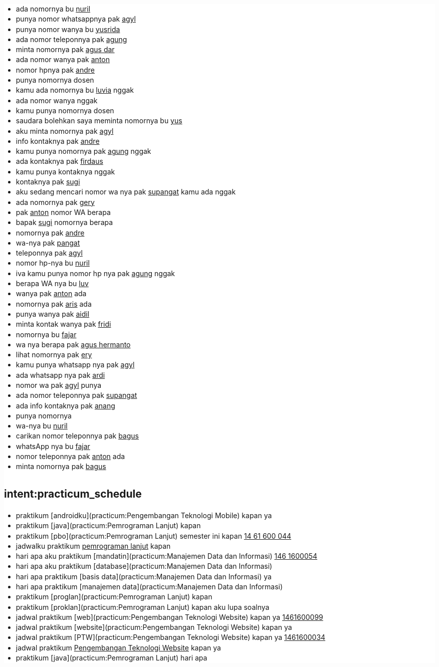 - ada nomornya bu [nuril](lecturer)
- punya nomor whatsappnya pak [agyl](lecturer)
- punya nomor wanya bu [yusrida](lecturer)
- ada nomor teleponnya pak [agung](lecturer)
- minta nomornya pak [agus dar](lecturer)
- ada nomor wanya pak [anton](lecturer)
- nomor hpnya pak [andre](lecturer)
- punya nomornya dosen
- kamu ada nomornya bu [luvia](lecturer) nggak
- ada nomor wanya nggak
- kamu punya nomornya dosen
- saudara bolehkan saya meminta nomornya bu [yus](lecturer)
- aku minta nomornya pak [agyl](lecturer)
- info kontaknya pak [andre](lecturer)
- kamu punya nomornya pak [agung](lecturer) nggak
- ada kontaknya pak [firdaus](lecturer)
- kamu punya kontaknya nggak
- kontaknya pak [sugi](lecturer)
- aku sedang mencari nomor wa nya pak [supangat](lecturer) kamu ada nggak
- ada nomornya pak [gery](lecturer)
- pak [anton](lecturer) nomor WA berapa
- bapak [sugi](lecturer) nomornya berapa
- nomornya pak [andre](lecturer)
- wa-nya pak [pangat](lecturer)
- teleponnya pak [agyl](lecturer)
- nomor hp-nya bu [nuril](lecturer)
- iva kamu punya nomor hp nya pak [agung](lecturer) nggak
- berapa WA nya bu [luv](lecturer:luvia)
- wanya pak [anton](lecturer) ada
- nomornya pak [aris](lecturer) ada
- punya wanya pak [aidil](lecturer)
- minta kontak wanya pak [fridi](lecturer)
- nomornya bu [fajar](lecturer)
- wa nya berapa pak [agus hermanto](lecturer)
- lihat nomornya pak [ery](lecturer)
- kamu punya whatsapp nya pak [agyl](lecturer)
- ada whatsapp nya pak [ardi](lecturer)
- nomor wa pak [agyl](lecturer) punya
- ada nomor teleponnya pak [supangat](lecturer)
- ada info kontaknya pak [anang](lecturer)
- punya nomornya
- wa-nya bu [nuril](lecturer)
- carikan nomor teleponnya pak [bagus](lecturer)
- whatsApp nya bu [fajar](lecturer)
- nomor teleponnya pak [anton](lecturer) ada
- minta nomornya pak [bagus](lecturer)

## intent:practicum_schedule
- praktikum [androidku](practicum:Pengembangan Teknologi Mobile) kapan ya
- praktikum [java](practicum:Pemrograman Lanjut) kapan
- praktikum [pbo](practicum:Pemrograman Lanjut) semester ini kapan [14 61 600 044](nbi)
- jadwalku praktikum [pemrograman lanjut](practicum) kapan
- hari apa aku praktikum [mandatin](practicum:Manajemen Data dan Informasi) [146 1600054](nbi)
- hari apa aku praktikum [database](practicum:Manajemen Data dan Informasi)
- hari apa praktikum [basis data](practicum:Manajemen Data dan Informasi) ya
- hari apa praktikum [manajemen data](practicum:Manajemen Data dan Informasi)
- praktikum [proglan](practicum:Pemrograman Lanjut) kapan
- praktikum [proklan](practicum:Pemrograman Lanjut) kapan aku lupa soalnya
- jadwal praktikum [web](practicum:Pengembangan Teknologi Website) kapan ya [1461600099](nbi)
- jadwal praktikum [website](practicum:Pengembangan Teknologi Website) kapan ya
- jadwal praktikum [PTW](practicum:Pengembangan Teknologi Website) kapan ya [1461600034](nbi)
- jadwal praktikum [Pengembangan Teknologi Website](practicum) kapan ya
- praktikum [java](practicum:Pemrograman Lanjut) hari apa